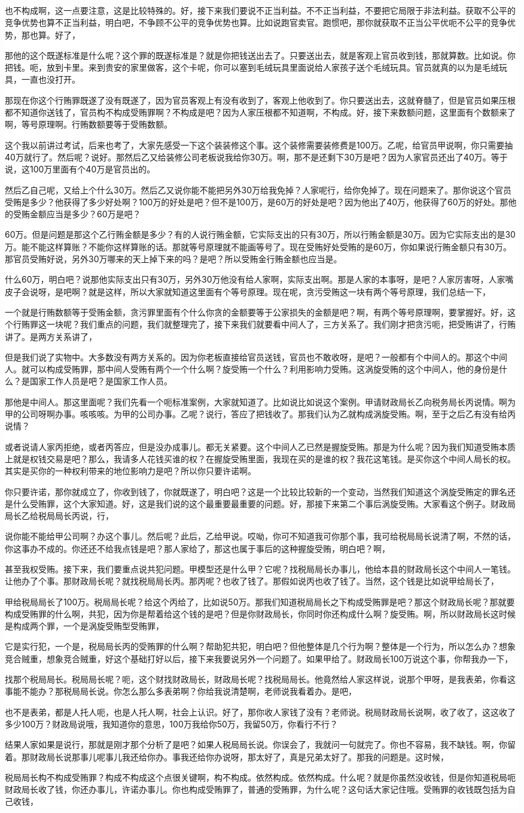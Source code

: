 也不构成啊，这一点要注意，这是比较特殊的。好，接下来我们要说不正当利益。不不正当利益，不要把它局限于非法利益。获取不公平的竞争优势也算不正当利益，明白吧，不争顾不公平的竞争优势也算。比如说跑官卖官。跑惯吧，那你就获取不正当公平优呃不公平的竞争优势，那也算。好了，

那他的这个既遂标准是什么呢？这个罪的既遂标准是？就是你把钱送出去了。只要送出去，就是客观上官员收到钱，那就算数。比如说。你把钱。呃，放到卡里。来到贵安的家里做客，这个卡呢，你可以塞到毛绒玩具里面说给人家孩子送个毛绒玩具。官员就真的以为是毛绒玩具，一直也没打开。

那现在你这个行贿罪既遂了没有既遂了，因为官员客观上有没有收到了，客观上他收到了。你只要送出去，这就脊髓了，但是官员如果压根都不知道你送钱了，官员构不构成受贿罪啊？不构成是吧？因为人家压根都不知道啊，不构成。好，接下来数额问题，这里面有个数额来了啊，等号原理啊。行贿数额要等于受贿数额。

这个我以前讲过考试，后来也考了，大家先感受一下这个装装修这个事。这个装修需要装修费是100万。乙呢，给官员甲说啊，你只需要抽40万就行了。然后呢？说好。那然后乙又给装修公司老板说我给你30万。啊，那不是还剩下30万是吧？因为人家官员还出了40万。等于说，这100万里面有个40万是官员出的。

然后乙自己呢，又给上个什么30万。然后乙又说你能不能把另外30万给我免掉？人家呢行，给你免掉了。现在问题来了。那你说这个官员受贿是多少？他获得了多少好处啊？100万的好处是吧？但不是100万，是60万的好处是吧？因为他出了40万，他获得了60万的好处。那他的受贿金额应当是多少？60万是吧？

60万。但是问题是那这个乙行贿金额是多少？有的人说行贿金额，它实际支出的只有30万，所以行贿金额是30万。因为它实际支出的是30万。能不能这样算账？不能你这样算账的话。那就等号原理就不能画等号了。现在受贿好处受贿的是60万，你如果说行贿金额只有30万。那官员受贿好说，另外30万哪来的天上掉下来的吗？是吧？所以受贿金行贿金额也应当是。

什么60万，明白吧？说那他实际支出只有30万，另外30万他没有给人家啊，实际支出啊。那是人家的本事呀，是吧？人家厉害呀，人家嘴皮子会说呀，是吧啊？就是这样，所以大家就知道这里面有个等号原理。现在呢，贪污受贿这一块有两个等号原理，我们总结一下，

一个就是行贿数额等于受贿金额，贪污罪里面有个什么你贪的金额要等于公家损失的金额是吧？啊，有两个等号原理啊，要掌握好。好，这个行贿罪这一块呢？我们重点的问题，我们就整理完了，接下来我们就要看中间人了，三方关系了。我们刚才把贪污呃，把受贿讲了，行贿讲了。是两方关系讲了，

但是我们说了实物中。大多数没有两方关系的。因为你老板直接给官员送钱，官员也不敢收呀，是吧？一般都有个中间人的。那这个中间人。就可以构成受贿罪，那中间人受贿有两个一个什么啊？旋受贿一个什么？利用影响力受贿。这涡旋受贿的这个中间人，他的身份是什么？是国家工作人员是吧？是国家工作人员。

那他是中间人。那这里面呢？我们先看一个呃标准案例，大家就知道了。比如说比如说这个案例。甲请财政局长乙向税务局长丙说情。啊为甲的公司呀啊办事。咳咳咳。为甲的公司办事。乙呢？说行，答应了把钱收了。那我们认为乙就构成涡旋受贿。啊，至于之后乙有没有给丙说情？

或者说请人家丙拒绝，或者丙答应，但是没办成事儿。都无关紧要。这个中间人乙已然是握旋受贿。那是为什么呢？因为我们知道受贿本质上就是权钱交易是吧？那么，我请多人花钱买谁的权？在握旋受贿里面，我现在买的是谁的权？我花这笔钱。是买你这个中间人局长的权。其实是买你的一种权利带来的地位影响力是吧？所以你只要许诺啊。

你只要许诺，那你就成立了，你收到钱了，你就既遂了，明白吧？这是一个比较比较新的一个变动，当然我们知道这个涡旋受贿定的罪名还是什么受贿罪，这个大家知道。好，这是我们说的这个最重要最重要的问题。好，那接下来第二个事后涡旋受贿。大家看这个例子。财政局局长乙给税局局长丙说，行，

说你能不能给甲公司啊？办这个事儿。然后呢？此后，乙给甲说。哎呦，你可不知道我可你那个事，我可给税局局长说清了啊，不然的话，你这事办不成的。你还还不给我点钱是吧？那人家给了，那这也属于事后的这种握旋受贿，明白吧？啊，

甚至我权受贿。接下来，我们要重点说共犯问题。甲模型还是什么甲？它呢？找税局局长办事儿，他给本县的财政局长这个中间人一笔钱。让他办了个事。那财政局长呢？就找税局局长丙。那丙呢？也收了钱了。那假如说丙也收了钱了。当然，这个钱是比如说甲给局长了，

甲给税局局长了100万。税局局长呢？给这个丙给了，比如说50万。那我们知道税局局长之下构成受贿罪是吧？那这个财政局长呢？那就要构成受贿罪的什么啊，共犯，因为你是帮着给这个钱的是吧？但是你财政局长，你同时你还构成什么啊？旋受贿。啊，所以财政局长这时候是构成两个罪，一个是涡旋受贿型受贿罪，

它是实行犯，一个是，税局局长丙的受贿罪的什么啊？帮助犯共犯，明白吧？但他整体是几个行为啊？整体是一个行为，所以怎么办？想象竞合贼重，想象竞合贼重，好这个基础打好以后，接下来我要说另外一个问题了。如果甲给了。财政局长100万说这个事，你帮我办一下，

找那个税局局长。税局局长呢？呃，这个财找财政局长，财政局长呢？找税局局长。他竟然给人家这样说，说那个甲呀，是我表弟，你看这事能不能办？那税局局长说。你怎么那么多表弟啊？你给我说清楚啊，老师说我看着办。是吧，

也不是表弟，都是人托人呃，也是人托人啊，社会上认识。好了，那你收人家钱了没有？老师说。税局财政局长说啊，收了收了，这这收了多少100万？财政局说哦，我知道你的意思，100万我给你50万，我留50万，你看行不行？

结果人家如果是说行，那就是刚才那个分析了是吧？如果人税局局长说。你误会了，我就问一句就完了。你也不容易，我不缺钱。啊，你留着。那财政局长说那事儿呢事儿我还给你办。事我还给你办说呀，那太好了，真是兄弟太好了。那我的问题是。这时候，

税局局长构不构成受贿罪？构成不构成这个点很关键啊，构不构成。依然构成。依然构成。什么呢？就是你虽然没收钱，但是你知道税局呃财政局长收了钱，你还办事儿，许诺办事儿。你也构成受贿罪了，普通的受贿罪，为什么呢？这句话大家记住哦。受贿罪的收钱既包括为自己收钱，
